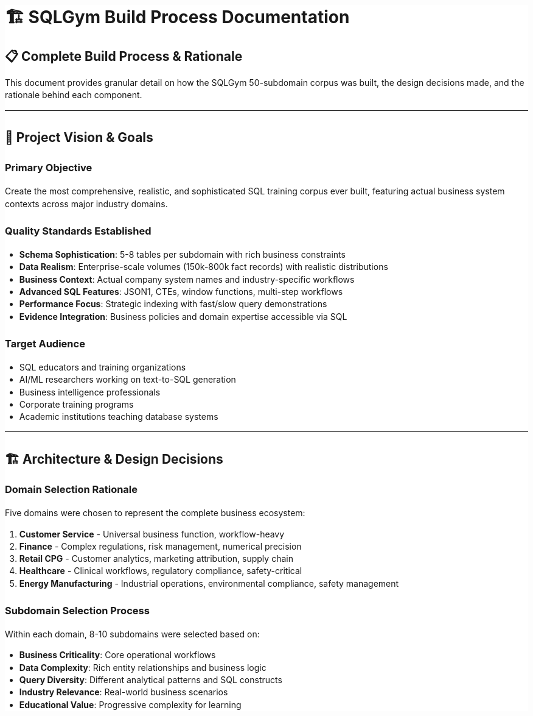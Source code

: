 # 🏗️ SQLGym Build Process Documentation

## 📋 Complete Build Process & Rationale

This document provides granular detail on how the SQLGym 50-subdomain corpus was built, the design decisions made, and the rationale behind each component.

---

## 🎯 Project Vision & Goals

### **Primary Objective**
Create the most comprehensive, realistic, and sophisticated SQL training corpus ever built, featuring actual business system contexts across major industry domains.

### **Quality Standards Established**
- **Schema Sophistication**: 5-8 tables per subdomain with rich business constraints
- **Data Realism**: Enterprise-scale volumes (150k-800k fact records) with realistic distributions
- **Business Context**: Actual company system names and industry-specific workflows
- **Advanced SQL Features**: JSON1, CTEs, window functions, multi-step workflows
- **Performance Focus**: Strategic indexing with fast/slow query demonstrations
- **Evidence Integration**: Business policies and domain expertise accessible via SQL

### **Target Audience**
- SQL educators and training organizations
- AI/ML researchers working on text-to-SQL generation
- Business intelligence professionals
- Corporate training programs
- Academic institutions teaching database systems

---

## 🏗️ Architecture & Design Decisions

### **Domain Selection Rationale**
Five domains were chosen to represent the complete business ecosystem:

1. **Customer Service** - Universal business function, workflow-heavy
2. **Finance** - Complex regulations, risk management, numerical precision
3. **Retail CPG** - Customer analytics, marketing attribution, supply chain
4. **Healthcare** - Clinical workflows, regulatory compliance, safety-critical
5. **Energy Manufacturing** - Industrial operations, environmental compliance, safety management

### **Subdomain Selection Process**
Within each domain, 8-10 subdomains were selected based on:
- **Business Criticality**: Core operational workflows
- **Data Complexity**: Rich entity relationships and business logic
- **Query Diversity**: Different analytical patterns and SQL constructs
- **Industry Relevance**: Real-world business scenarios
- **Educational Value**: Progressive complexity for learning
